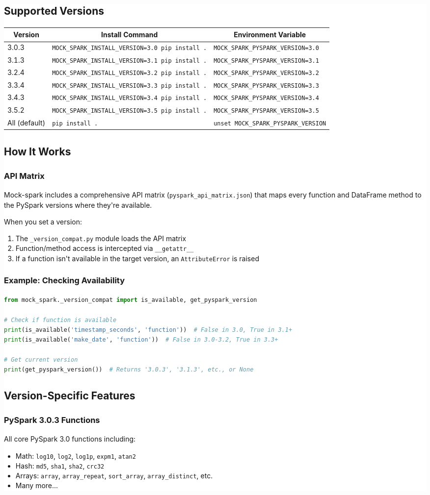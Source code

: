 ## Supported Versions

| Version | Install Command | Environment Variable |
|---------|----------------|---------------------|
| 3.0.3 | `MOCK_SPARK_INSTALL_VERSION=3.0 pip install .` | `MOCK_SPARK_PYSPARK_VERSION=3.0` |
| 3.1.3 | `MOCK_SPARK_INSTALL_VERSION=3.1 pip install .` | `MOCK_SPARK_PYSPARK_VERSION=3.1` |
| 3.2.4 | `MOCK_SPARK_INSTALL_VERSION=3.2 pip install .` | `MOCK_SPARK_PYSPARK_VERSION=3.2` |
| 3.3.4 | `MOCK_SPARK_INSTALL_VERSION=3.3 pip install .` | `MOCK_SPARK_PYSPARK_VERSION=3.3` |
| 3.4.3 | `MOCK_SPARK_INSTALL_VERSION=3.4 pip install .` | `MOCK_SPARK_PYSPARK_VERSION=3.4` |
| 3.5.2 | `MOCK_SPARK_INSTALL_VERSION=3.5 pip install .` | `MOCK_SPARK_PYSPARK_VERSION=3.5` |
| All (default) | `pip install .` | `unset MOCK_SPARK_PYSPARK_VERSION` |

## How It Works

### API Matrix

Mock-spark includes a comprehensive API matrix (`pyspark_api_matrix.json`) that maps every function and DataFrame method to the PySpark versions where they're available.

When you set a version:
1. The `_version_compat.py` module loads the API matrix
2. Function/method access is intercepted via `__getattr__`
3. If a function isn't available in the target version, an `AttributeError` is raised

### Example: Checking Availability

```python
from mock_spark._version_compat import is_available, get_pyspark_version

# Check if function is available
print(is_available('timestamp_seconds', 'function'))  # False in 3.0, True in 3.1+
print(is_available('make_date', 'function'))  # False in 3.0-3.2, True in 3.3+

# Get current version
print(get_pyspark_version())  # Returns '3.0.3', '3.1.3', etc., or None
```

## Version-Specific Features

### PySpark 3.0.3 Functions

All core PySpark 3.0 functions including:
- Math: `log10`, `log2`, `log1p`, `expm1`, `atan2`
- Hash: `md5`, `sha1`, `sha2`, `crc32`
- Arrays: `array`, `array_repeat`, `sort_array`, `array_distinct`, etc.
- Many more...
